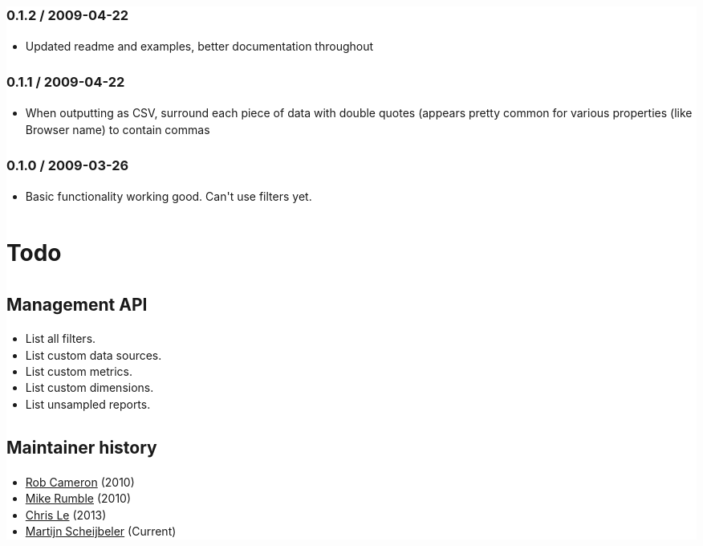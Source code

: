 ### 0.1.2 / 2009-04-22
  * Updated readme and examples, better documentation throughout

### 0.1.1 / 2009-04-22
  * When outputting as CSV, surround each piece of data with double quotes (appears pretty common for various properties (like Browser name) to contain commas

### 0.1.0 / 2009-03-26
  * Basic functionality working good. Can't use filters yet.
  
Todo
=======

Management API
--------------
  * List all filters.
  * List custom data sources.
  * List custom metrics.
  * List custom dimensions.
  * List unsampled reports.


Maintainer history
------------------
  * [Rob Cameron](https://github.com/activenetwork/gattica) (2010)
  * [Mike Rumble](https://github.com/rumble/gattica) (2010)
  * [Chris Le](https://github.com/chrisle/gattica) (2013)
  * [Martijn Scheijbeler](https://github.com/martijnsch/gattica) (Current)

